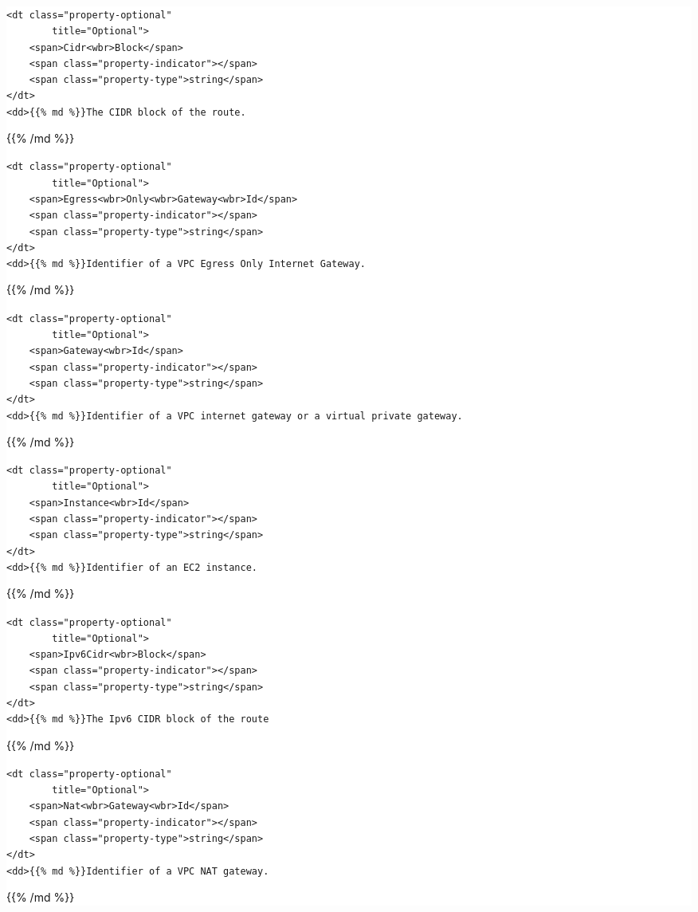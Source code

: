     <dt class="property-optional"
            title="Optional">
        <span>Cidr<wbr>Block</span>
        <span class="property-indicator"></span>
        <span class="property-type">string</span>
    </dt>
    <dd>{{% md %}}The CIDR block of the route.
{{% /md %}}</dd>

    <dt class="property-optional"
            title="Optional">
        <span>Egress<wbr>Only<wbr>Gateway<wbr>Id</span>
        <span class="property-indicator"></span>
        <span class="property-type">string</span>
    </dt>
    <dd>{{% md %}}Identifier of a VPC Egress Only Internet Gateway.
{{% /md %}}</dd>

    <dt class="property-optional"
            title="Optional">
        <span>Gateway<wbr>Id</span>
        <span class="property-indicator"></span>
        <span class="property-type">string</span>
    </dt>
    <dd>{{% md %}}Identifier of a VPC internet gateway or a virtual private gateway.
{{% /md %}}</dd>

    <dt class="property-optional"
            title="Optional">
        <span>Instance<wbr>Id</span>
        <span class="property-indicator"></span>
        <span class="property-type">string</span>
    </dt>
    <dd>{{% md %}}Identifier of an EC2 instance.
{{% /md %}}</dd>

    <dt class="property-optional"
            title="Optional">
        <span>Ipv6Cidr<wbr>Block</span>
        <span class="property-indicator"></span>
        <span class="property-type">string</span>
    </dt>
    <dd>{{% md %}}The Ipv6 CIDR block of the route
{{% /md %}}</dd>

    <dt class="property-optional"
            title="Optional">
        <span>Nat<wbr>Gateway<wbr>Id</span>
        <span class="property-indicator"></span>
        <span class="property-type">string</span>
    </dt>
    <dd>{{% md %}}Identifier of a VPC NAT gateway.
{{% /md %}}</dd>
